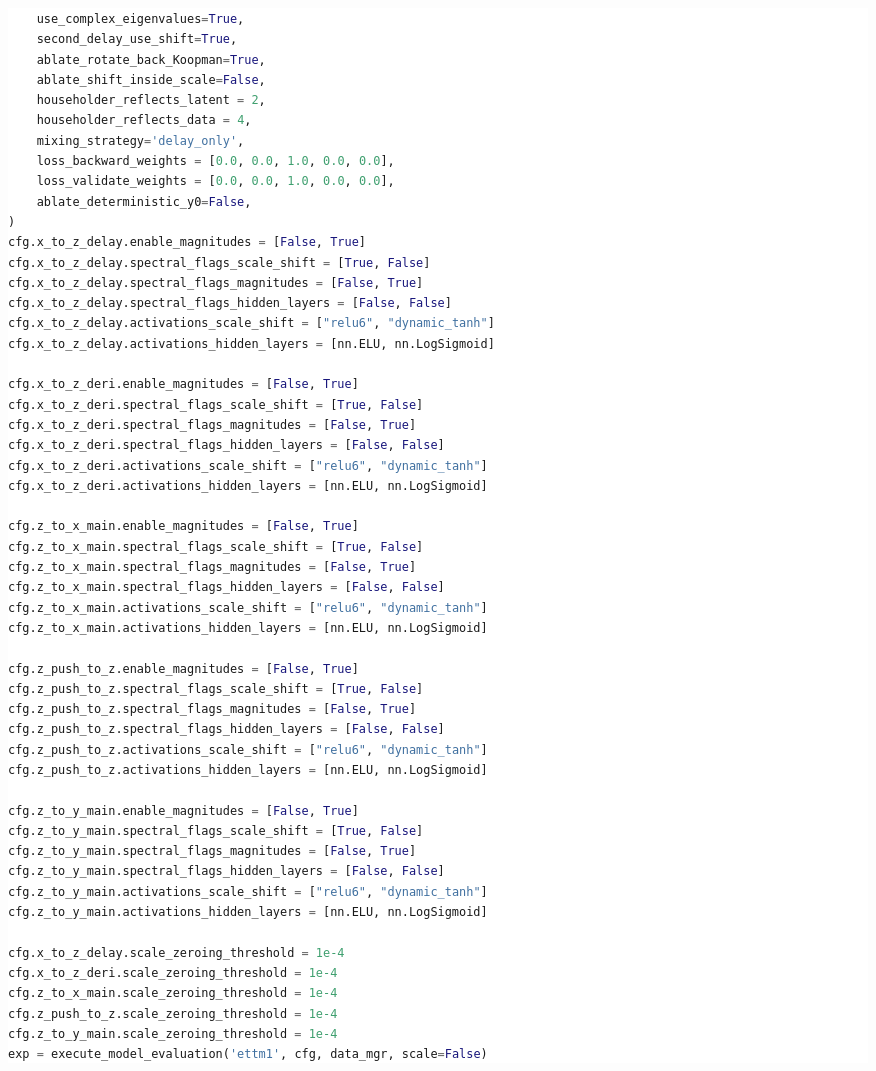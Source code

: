 ```python
    use_complex_eigenvalues=True,
    second_delay_use_shift=True,
    ablate_rotate_back_Koopman=True, 
    ablate_shift_inside_scale=False,
    householder_reflects_latent = 2,
    householder_reflects_data = 4,
    mixing_strategy='delay_only', 
    loss_backward_weights = [0.0, 0.0, 1.0, 0.0, 0.0],
    loss_validate_weights = [0.0, 0.0, 1.0, 0.0, 0.0],
    ablate_deterministic_y0=False, 
)
cfg.x_to_z_delay.enable_magnitudes = [False, True]
cfg.x_to_z_delay.spectral_flags_scale_shift = [True, False]
cfg.x_to_z_delay.spectral_flags_magnitudes = [False, True]
cfg.x_to_z_delay.spectral_flags_hidden_layers = [False, False]
cfg.x_to_z_delay.activations_scale_shift = ["relu6", "dynamic_tanh"]
cfg.x_to_z_delay.activations_hidden_layers = [nn.ELU, nn.LogSigmoid]

cfg.x_to_z_deri.enable_magnitudes = [False, True]
cfg.x_to_z_deri.spectral_flags_scale_shift = [True, False]
cfg.x_to_z_deri.spectral_flags_magnitudes = [False, True]
cfg.x_to_z_deri.spectral_flags_hidden_layers = [False, False]
cfg.x_to_z_deri.activations_scale_shift = ["relu6", "dynamic_tanh"]
cfg.x_to_z_deri.activations_hidden_layers = [nn.ELU, nn.LogSigmoid]

cfg.z_to_x_main.enable_magnitudes = [False, True]
cfg.z_to_x_main.spectral_flags_scale_shift = [True, False]
cfg.z_to_x_main.spectral_flags_magnitudes = [False, True]
cfg.z_to_x_main.spectral_flags_hidden_layers = [False, False]
cfg.z_to_x_main.activations_scale_shift = ["relu6", "dynamic_tanh"]
cfg.z_to_x_main.activations_hidden_layers = [nn.ELU, nn.LogSigmoid]

cfg.z_push_to_z.enable_magnitudes = [False, True]
cfg.z_push_to_z.spectral_flags_scale_shift = [True, False]
cfg.z_push_to_z.spectral_flags_magnitudes = [False, True]
cfg.z_push_to_z.spectral_flags_hidden_layers = [False, False]
cfg.z_push_to_z.activations_scale_shift = ["relu6", "dynamic_tanh"]
cfg.z_push_to_z.activations_hidden_layers = [nn.ELU, nn.LogSigmoid]

cfg.z_to_y_main.enable_magnitudes = [False, True]
cfg.z_to_y_main.spectral_flags_scale_shift = [True, False]
cfg.z_to_y_main.spectral_flags_magnitudes = [False, True]
cfg.z_to_y_main.spectral_flags_hidden_layers = [False, False]
cfg.z_to_y_main.activations_scale_shift = ["relu6", "dynamic_tanh"]
cfg.z_to_y_main.activations_hidden_layers = [nn.ELU, nn.LogSigmoid]

cfg.x_to_z_delay.scale_zeroing_threshold = 1e-4
cfg.x_to_z_deri.scale_zeroing_threshold = 1e-4
cfg.z_to_x_main.scale_zeroing_threshold = 1e-4
cfg.z_push_to_z.scale_zeroing_threshold = 1e-4
cfg.z_to_y_main.scale_zeroing_threshold = 1e-4
exp = execute_model_evaluation('ettm1', cfg, data_mgr, scale=False)
```
